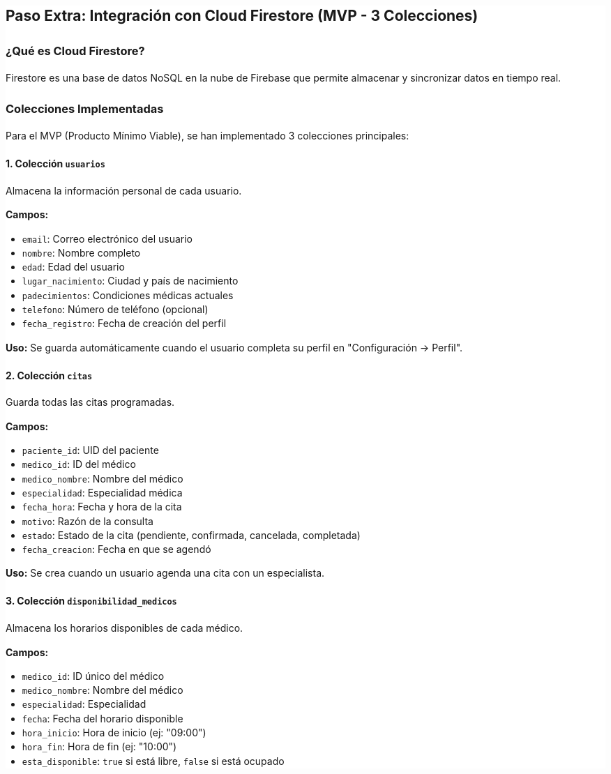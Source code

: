 
## Paso Extra: Integración con Cloud Firestore (MVP - 3 Colecciones)

### ¿Qué es Cloud Firestore?
Firestore es una base de datos NoSQL en la nube de Firebase que permite almacenar y sincronizar datos en tiempo real.

### Colecciones Implementadas

Para el MVP (Producto Mínimo Viable), se han implementado 3 colecciones principales:

#### 1. **Colección `usuarios`**
Almacena la información personal de cada usuario.

**Campos:**
- `email`: Correo electrónico del usuario
- `nombre`: Nombre completo
- `edad`: Edad del usuario
- `lugar_nacimiento`: Ciudad y país de nacimiento
- `padecimientos`: Condiciones médicas actuales
- `telefono`: Número de teléfono (opcional)
- `fecha_registro`: Fecha de creación del perfil

**Uso:** Se guarda automáticamente cuando el usuario completa su perfil en "Configuración → Perfil".

#### 2. **Colección `citas`**
Guarda todas las citas programadas.

**Campos:**
- `paciente_id`: UID del paciente
- `medico_id`: ID del médico
- `medico_nombre`: Nombre del médico
- `especialidad`: Especialidad médica
- `fecha_hora`: Fecha y hora de la cita
- `motivo`: Razón de la consulta
- `estado`: Estado de la cita (pendiente, confirmada, cancelada, completada)
- `fecha_creacion`: Fecha en que se agendó

**Uso:** Se crea cuando un usuario agenda una cita con un especialista.

#### 3. **Colección `disponibilidad_medicos`**
Almacena los horarios disponibles de cada médico.

**Campos:**
- `medico_id`: ID único del médico
- `medico_nombre`: Nombre del médico
- `especialidad`: Especialidad
- `fecha`: Fecha del horario disponible
- `hora_inicio`: Hora de inicio (ej: "09:00")
- `hora_fin`: Hora de fin (ej: "10:00")
- `esta_disponible`: `true` si está libre, `false` si está ocupado
